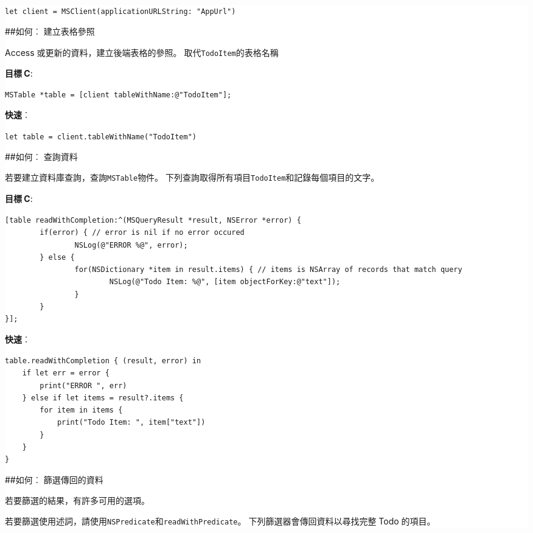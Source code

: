 ```
let client = MSClient(applicationURLString: "AppUrl")
```


##<a name="table-reference"></a>如何︰ 建立表格參照

Access 或更新的資料，建立後端表格的參照。 取代`TodoItem`的表格名稱

**目標 C**:

```
MSTable *table = [client tableWithName:@"TodoItem"];
```

**快速**︰

```
let table = client.tableWithName("TodoItem")
```


##<a name="querying"></a>如何︰ 查詢資料

若要建立資料庫查詢，查詢`MSTable`物件。 下列查詢取得所有項目`TodoItem`和記錄每個項目的文字。

**目標 C**:

```
[table readWithCompletion:^(MSQueryResult *result, NSError *error) {
        if(error) { // error is nil if no error occured
                NSLog(@"ERROR %@", error);
        } else {
                for(NSDictionary *item in result.items) { // items is NSArray of records that match query
                        NSLog(@"Todo Item: %@", [item objectForKey:@"text"]);
                }
        }
}];
```

**快速**︰

```
table.readWithCompletion { (result, error) in
    if let err = error {
        print("ERROR ", err)
    } else if let items = result?.items {
        for item in items {
            print("Todo Item: ", item["text"])
        }
    }
}
```

##<a name="filtering"></a>如何︰ 篩選傳回的資料

若要篩選的結果，有許多可用的選項。

若要篩選使用述詞，請使用`NSPredicate`和`readWithPredicate`。 下列篩選器會傳回資料以尋找完整 Todo 的項目。


[What is Mobile Services]: #what-is
[Concepts]: #concepts
[Setup and Prerequisites]: #Setup
[How to: Create the Mobile Services client]: #create-client
[How to: Create a table reference]: #table-reference
[How to: Query data from a mobile service]: #querying
[Filter returned data]: #filtering
[Sort returned data]: #sorting
[Return data in pages]: #paging
[Select specific columns]: #selecting
[How to: Bind data to the user interface]: #binding
[How to: Insert data into a mobile service]: #inserting
[How to: Modify data in a mobile service]: #modifying
[How to: Authenticate users]: #authentication
[Cache authentication tokens]: #caching-tokens
[How to: Upload images and large files]: #blobs
[How to: Handle errors]: #errors
[How to: Design unit tests]: #unit-testing
[How to: Customize the client]: #customizing
[Customize request headers]: #custom-headers
[Customize data type serialization]: #custom-serialization
[Next Steps]: #next-steps
[How to: Use MSQuery]: #query-object
[Azure 行動應用程式快速入門]: app-service-mobile-ios-get-started.md
[Add Mobile Services to Existing App]: /develop/mobile/tutorials/get-started-data
[Get started with Mobile Services]: /develop/mobile/tutorials/get-started-ios
[Validate and modify data in Mobile Services by using server scripts]: /develop/mobile/tutorials/validate-modify-and-augment-data-ios
[Mobile Services SDK]: https://go.microsoft.com/fwLink/p/?LinkID=266533
[Authentication]: /develop/mobile/tutorials/get-started-with-users-ios
[iOS SDK]: https://developer.apple.com/xcode
[Handling Expired Tokens]: http://go.microsoft.com/fwlink/p/?LinkId=301955
[Live Connect SDK]: http://go.microsoft.com/fwlink/p/?LinkId=301960
[Permissions]: http://msdn.microsoft.com/library/windowsazure/jj193161.aspx
[Service-side Authorization]: mobile-services-javascript-backend-service-side-authorization.md
[Use scripts to authorize users]: /develop/mobile/tutorials/authorize-users-in-scripts-ios
[動態結構描述]: http://go.microsoft.com/fwlink/p/?LinkId=296271
[How to: access custom parameters]: /develop/mobile/how-to-guides/work-with-server-scripts#access-headers
[Create a table]: http://msdn.microsoft.com/library/windowsazure/jj193162.aspx
[NSDictionary object]: http://go.microsoft.com/fwlink/p/?LinkId=301965
[ASCII control codes C0 and C1]: http://en.wikipedia.org/wiki/Data_link_escape_character#C1_set
[CLI to manage Mobile Services tables]: ../virtual-machines-command-line-tools.md#Mobile_Tables
[Conflict-Handler]: mobile-services-ios-handling-conflicts-offline-data.md#add-conflict-handling
[布料的轉印圖樣儀表板]: https://www.fabric.io/home
[IOS-快速入門版布料的轉印圖樣]: https://docs.fabric.io/ios/fabric/getting-started.html
[1]: https://github.com/Azure/azure-mobile-apps-ios-client/blob/master/README.md#ios-client-sdk
[2]: http://azure.github.io/azure-mobile-apps-ios-client/
[3]: https://msdn.microsoft.com/library/azure/dn495101.aspx
[4]: app-service-mobile-dotnet-backend-how-to-use-server-sdk.md#tags
[5]: http://azure.github.io/azure-mobile-services/iOS/v3/Classes/MSClient.html#//api/name/invokeAPI:data:HTTPMethod:parameters:headers:completion:
[6]: https://github.com/Azure/azure-mobile-services/blob/master/sdk/iOS/src/MSError.h
[7]: app-service-mobile-how-to-configure-active-directory-authentication.md
[8]: ../active-directory/active-directory-devquickstarts-ios.md#em1-determine-what-your-redirect-uri-will-be-for-iosem
[9]: app-service-mobile-how-to-configure-facebook-authentication.md
[10]: https://developers.facebook.com/docs/ios/getting-started